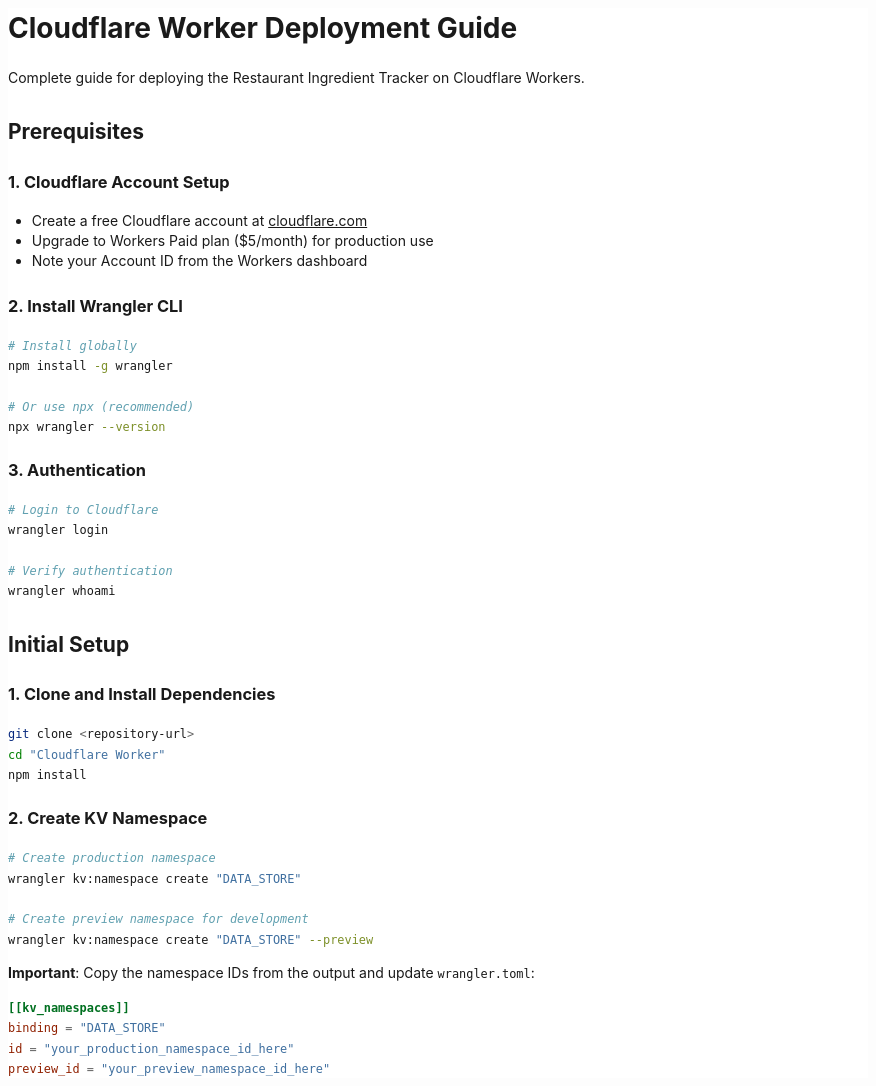 # Cloudflare Worker Deployment Guide

Complete guide for deploying the Restaurant Ingredient Tracker on Cloudflare Workers.

## Prerequisites

### 1. Cloudflare Account Setup
- Create a free Cloudflare account at [cloudflare.com](https://www.cloudflare.com)
- Upgrade to Workers Paid plan ($5/month) for production use
- Note your Account ID from the Workers dashboard

### 2. Install Wrangler CLI
```bash
# Install globally
npm install -g wrangler

# Or use npx (recommended)
npx wrangler --version
```

### 3. Authentication
```bash
# Login to Cloudflare
wrangler login

# Verify authentication
wrangler whoami
```

## Initial Setup

### 1. Clone and Install Dependencies
```bash
git clone <repository-url>
cd "Cloudflare Worker"
npm install
```

### 2. Create KV Namespace
```bash
# Create production namespace
wrangler kv:namespace create "DATA_STORE"

# Create preview namespace for development
wrangler kv:namespace create "DATA_STORE" --preview
```

**Important**: Copy the namespace IDs from the output and update `wrangler.toml`:

```toml
[[kv_namespaces]]
binding = "DATA_STORE"
id = "your_production_namespace_id_here"
preview_id = "your_preview_namespace_id_here"
```
